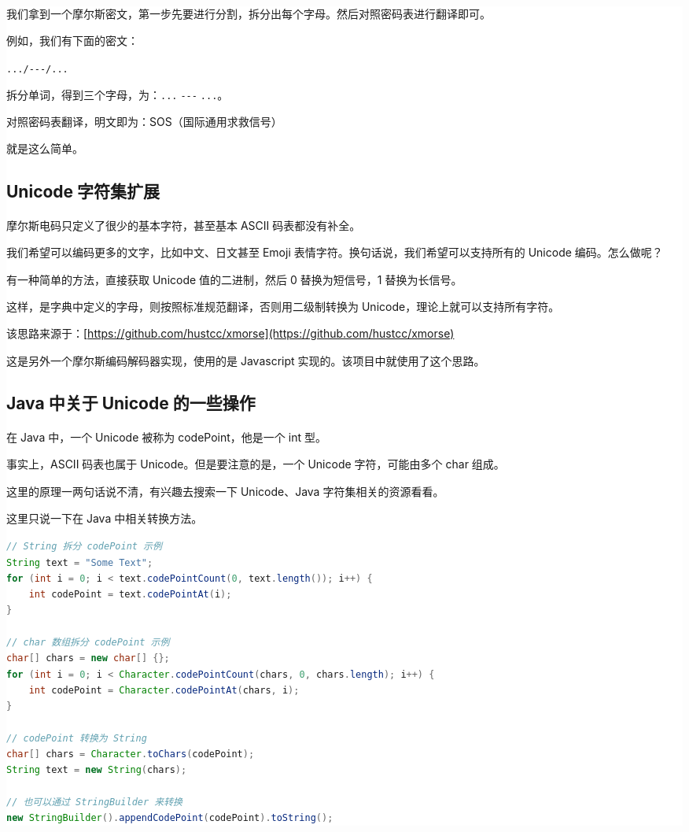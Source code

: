 我们拿到一个摩尔斯密文，第一步先要进行分割，拆分出每个字母。然后对照密码表进行翻译即可。

例如，我们有下面的密文：

```
.../---/...
```

拆分单词，得到三个字母，为：`...` `---` `...`。

对照密码表翻译，明文即为：SOS（国际通用求救信号）

就是这么简单。

## Unicode 字符集扩展

摩尔斯电码只定义了很少的基本字符，甚至基本 ASCII 码表都没有补全。

我们希望可以编码更多的文字，比如中文、日文甚至 Emoji 表情字符。换句话说，我们希望可以支持所有的 Unicode 编码。怎么做呢？

有一种简单的方法，直接获取 Unicode 值的二进制，然后 0 替换为短信号，1 替换为长信号。

这样，是字典中定义的字母，则按照标准规范翻译，否则用二级制转换为 Unicode，理论上就可以支持所有字符。

该思路来源于：[https://github.com/hustcc/xmorse](https://github.com/hustcc/xmorse)

这是另外一个摩尔斯编码解码器实现，使用的是 Javascript 实现的。该项目中就使用了这个思路。

## Java 中关于 Unicode 的一些操作

在 Java 中，一个 Unicode 被称为 codePoint，他是一个 int 型。

事实上，ASCII 码表也属于 Unicode。但是要注意的是，一个 Unicode 字符，可能由多个 char 组成。

这里的原理一两句话说不清，有兴趣去搜索一下 Unicode、Java 字符集相关的资源看看。

这里只说一下在 Java 中相关转换方法。

``` Java
// String 拆分 codePoint 示例
String text = "Some Text";
for (int i = 0; i < text.codePointCount(0, text.length()); i++) {
    int codePoint = text.codePointAt(i);
}

// char 数组拆分 codePoint 示例
char[] chars = new char[] {};
for (int i = 0; i < Character.codePointCount(chars, 0, chars.length); i++) {
    int codePoint = Character.codePointAt(chars, i);
}

// codePoint 转换为 String
char[] chars = Character.toChars(codePoint);
String text = new String(chars);

// 也可以通过 StringBuilder 来转换
new StringBuilder().appendCodePoint(codePoint).toString();
```

